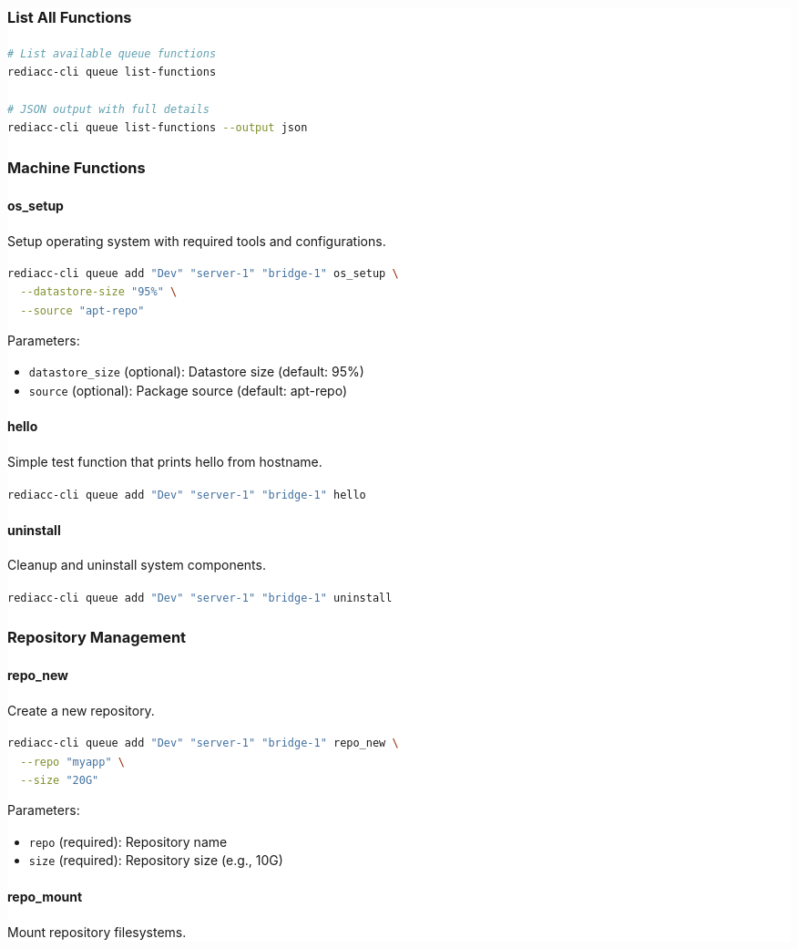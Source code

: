### List All Functions

```bash
# List available queue functions
rediacc-cli queue list-functions

# JSON output with full details
rediacc-cli queue list-functions --output json
```

### Machine Functions

#### os_setup
Setup operating system with required tools and configurations.

```bash
rediacc-cli queue add "Dev" "server-1" "bridge-1" os_setup \
  --datastore-size "95%" \
  --source "apt-repo"
```

Parameters:
- `datastore_size` (optional): Datastore size (default: 95%)
- `source` (optional): Package source (default: apt-repo)

#### hello
Simple test function that prints hello from hostname.

```bash
rediacc-cli queue add "Dev" "server-1" "bridge-1" hello
```

#### uninstall
Cleanup and uninstall system components.

```bash
rediacc-cli queue add "Dev" "server-1" "bridge-1" uninstall
```

### Repository Management

#### repo_new
Create a new repository.

```bash
rediacc-cli queue add "Dev" "server-1" "bridge-1" repo_new \
  --repo "myapp" \
  --size "20G"
```

Parameters:
- `repo` (required): Repository name
- `size` (required): Repository size (e.g., 10G)

#### repo_mount
Mount repository filesystems.
